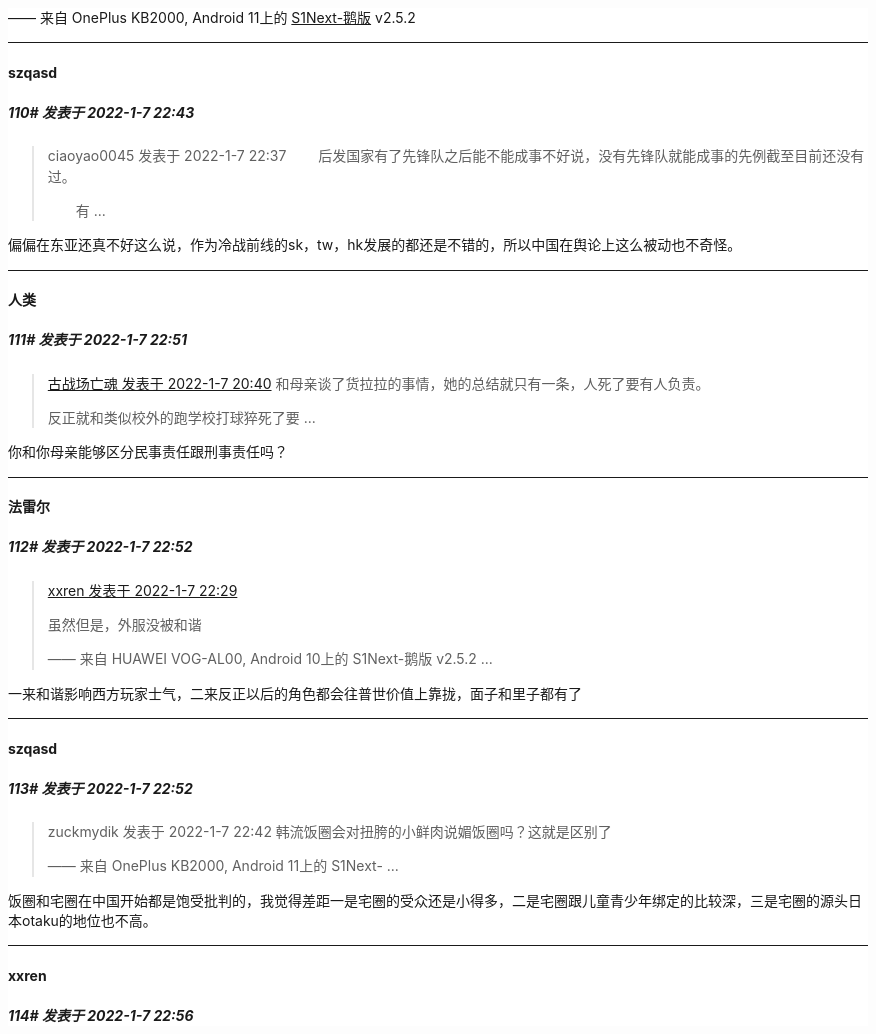 —— 来自 OnePlus KB2000, Android 11上的 [S1Next-鹅版](https://github.com/ykrank/S1-Next/releases) v2.5.2

*****

####  szqasd  
##### 110#       发表于 2022-1-7 22:43

<blockquote>ciaoyao0045 发表于 2022-1-7 22:37
　　后发国家有了先锋队之后能不能成事不好说，没有先锋队就能成事的先例截至目前还没有过。

　　有 ...</blockquote>
偏偏在东亚还真不好这么说，作为冷战前线的sk，tw，hk发展的都还是不错的，所以中国在舆论上这么被动也不奇怪。



*****

####  人类  
##### 111#       发表于 2022-1-7 22:51

<blockquote><a href="httphttps://bbs.saraba1st.com/2b/forum.php?mod=redirect&amp;goto=findpost&amp;pid=54203919&amp;ptid=2046244" target="_blank">古战场亡魂 发表于 2022-1-7 20:40</a>
和母亲谈了货拉拉的事情，她的总结就只有一条，人死了要有人负责。

反正就和类似校外的跑学校打球猝死了要 ...</blockquote>
你和你母亲能够区分民事责任跟刑事责任吗？

*****

####  法雷尔  
##### 112#       发表于 2022-1-7 22:52

<blockquote><a href="httphttps://bbs.saraba1st.com/2b/forum.php?mod=redirect&amp;goto=findpost&amp;pid=54205162&amp;ptid=2046244" target="_blank">xxren 发表于 2022-1-7 22:29</a>

虽然但是，外服没被和谐

—— 来自 HUAWEI VOG-AL00, Android 10上的 S1Next-鹅版 v2.5.2 ...</blockquote>
一来和谐影响西方玩家士气，二来反正以后的角色都会往普世价值上靠拢，面子和里子都有了

*****

####  szqasd  
##### 113#       发表于 2022-1-7 22:52

<blockquote>zuckmydik 发表于 2022-1-7 22:42
韩流饭圈会对扭胯的小鲜肉说媚饭圈吗？这就是区别了

—— 来自 OnePlus KB2000, Android 11上的 S1Next- ...</blockquote>
饭圈和宅圈在中国开始都是饱受批判的，我觉得差距一是宅圈的受众还是小得多，二是宅圈跟儿童青少年绑定的比较深，三是宅圈的源头日本otaku的地位也不高。

*****

####  xxren  
##### 114#       发表于 2022-1-7 22:56
